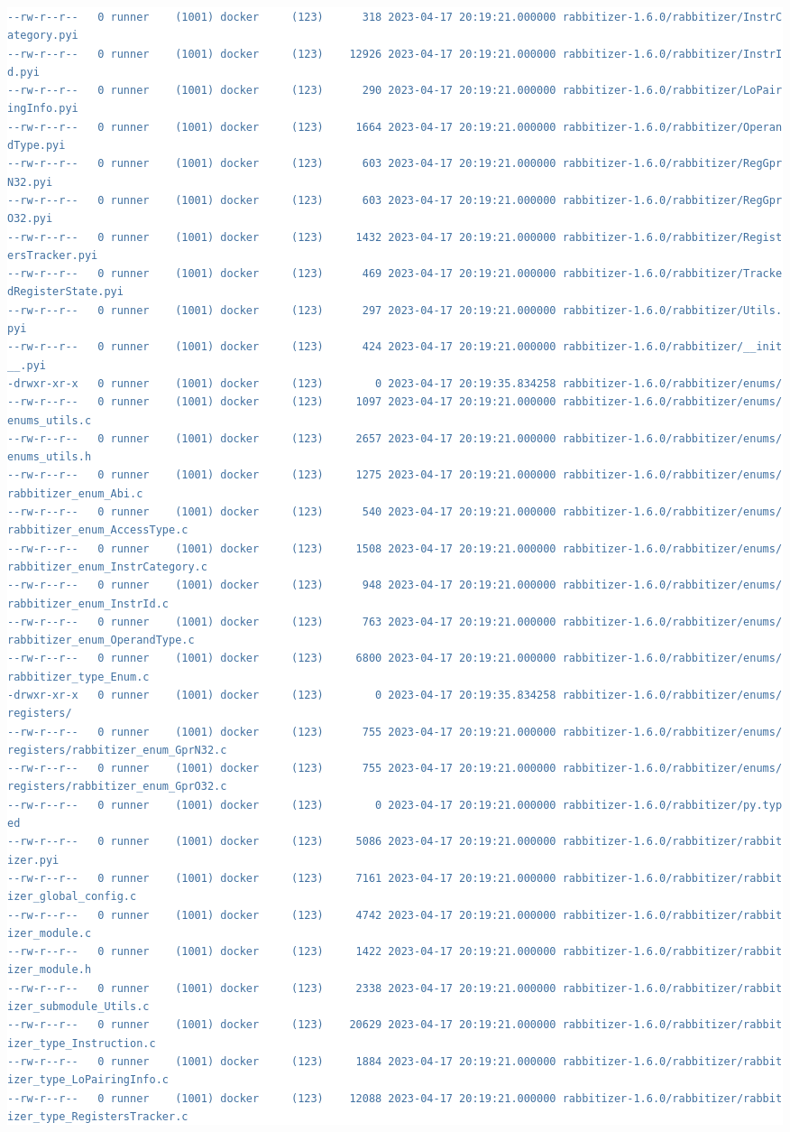 ```diff
--rw-r--r--   0 runner    (1001) docker     (123)      318 2023-04-17 20:19:21.000000 rabbitizer-1.6.0/rabbitizer/InstrCategory.pyi
--rw-r--r--   0 runner    (1001) docker     (123)    12926 2023-04-17 20:19:21.000000 rabbitizer-1.6.0/rabbitizer/InstrId.pyi
--rw-r--r--   0 runner    (1001) docker     (123)      290 2023-04-17 20:19:21.000000 rabbitizer-1.6.0/rabbitizer/LoPairingInfo.pyi
--rw-r--r--   0 runner    (1001) docker     (123)     1664 2023-04-17 20:19:21.000000 rabbitizer-1.6.0/rabbitizer/OperandType.pyi
--rw-r--r--   0 runner    (1001) docker     (123)      603 2023-04-17 20:19:21.000000 rabbitizer-1.6.0/rabbitizer/RegGprN32.pyi
--rw-r--r--   0 runner    (1001) docker     (123)      603 2023-04-17 20:19:21.000000 rabbitizer-1.6.0/rabbitizer/RegGprO32.pyi
--rw-r--r--   0 runner    (1001) docker     (123)     1432 2023-04-17 20:19:21.000000 rabbitizer-1.6.0/rabbitizer/RegistersTracker.pyi
--rw-r--r--   0 runner    (1001) docker     (123)      469 2023-04-17 20:19:21.000000 rabbitizer-1.6.0/rabbitizer/TrackedRegisterState.pyi
--rw-r--r--   0 runner    (1001) docker     (123)      297 2023-04-17 20:19:21.000000 rabbitizer-1.6.0/rabbitizer/Utils.pyi
--rw-r--r--   0 runner    (1001) docker     (123)      424 2023-04-17 20:19:21.000000 rabbitizer-1.6.0/rabbitizer/__init__.pyi
-drwxr-xr-x   0 runner    (1001) docker     (123)        0 2023-04-17 20:19:35.834258 rabbitizer-1.6.0/rabbitizer/enums/
--rw-r--r--   0 runner    (1001) docker     (123)     1097 2023-04-17 20:19:21.000000 rabbitizer-1.6.0/rabbitizer/enums/enums_utils.c
--rw-r--r--   0 runner    (1001) docker     (123)     2657 2023-04-17 20:19:21.000000 rabbitizer-1.6.0/rabbitizer/enums/enums_utils.h
--rw-r--r--   0 runner    (1001) docker     (123)     1275 2023-04-17 20:19:21.000000 rabbitizer-1.6.0/rabbitizer/enums/rabbitizer_enum_Abi.c
--rw-r--r--   0 runner    (1001) docker     (123)      540 2023-04-17 20:19:21.000000 rabbitizer-1.6.0/rabbitizer/enums/rabbitizer_enum_AccessType.c
--rw-r--r--   0 runner    (1001) docker     (123)     1508 2023-04-17 20:19:21.000000 rabbitizer-1.6.0/rabbitizer/enums/rabbitizer_enum_InstrCategory.c
--rw-r--r--   0 runner    (1001) docker     (123)      948 2023-04-17 20:19:21.000000 rabbitizer-1.6.0/rabbitizer/enums/rabbitizer_enum_InstrId.c
--rw-r--r--   0 runner    (1001) docker     (123)      763 2023-04-17 20:19:21.000000 rabbitizer-1.6.0/rabbitizer/enums/rabbitizer_enum_OperandType.c
--rw-r--r--   0 runner    (1001) docker     (123)     6800 2023-04-17 20:19:21.000000 rabbitizer-1.6.0/rabbitizer/enums/rabbitizer_type_Enum.c
-drwxr-xr-x   0 runner    (1001) docker     (123)        0 2023-04-17 20:19:35.834258 rabbitizer-1.6.0/rabbitizer/enums/registers/
--rw-r--r--   0 runner    (1001) docker     (123)      755 2023-04-17 20:19:21.000000 rabbitizer-1.6.0/rabbitizer/enums/registers/rabbitizer_enum_GprN32.c
--rw-r--r--   0 runner    (1001) docker     (123)      755 2023-04-17 20:19:21.000000 rabbitizer-1.6.0/rabbitizer/enums/registers/rabbitizer_enum_GprO32.c
--rw-r--r--   0 runner    (1001) docker     (123)        0 2023-04-17 20:19:21.000000 rabbitizer-1.6.0/rabbitizer/py.typed
--rw-r--r--   0 runner    (1001) docker     (123)     5086 2023-04-17 20:19:21.000000 rabbitizer-1.6.0/rabbitizer/rabbitizer.pyi
--rw-r--r--   0 runner    (1001) docker     (123)     7161 2023-04-17 20:19:21.000000 rabbitizer-1.6.0/rabbitizer/rabbitizer_global_config.c
--rw-r--r--   0 runner    (1001) docker     (123)     4742 2023-04-17 20:19:21.000000 rabbitizer-1.6.0/rabbitizer/rabbitizer_module.c
--rw-r--r--   0 runner    (1001) docker     (123)     1422 2023-04-17 20:19:21.000000 rabbitizer-1.6.0/rabbitizer/rabbitizer_module.h
--rw-r--r--   0 runner    (1001) docker     (123)     2338 2023-04-17 20:19:21.000000 rabbitizer-1.6.0/rabbitizer/rabbitizer_submodule_Utils.c
--rw-r--r--   0 runner    (1001) docker     (123)    20629 2023-04-17 20:19:21.000000 rabbitizer-1.6.0/rabbitizer/rabbitizer_type_Instruction.c
--rw-r--r--   0 runner    (1001) docker     (123)     1884 2023-04-17 20:19:21.000000 rabbitizer-1.6.0/rabbitizer/rabbitizer_type_LoPairingInfo.c
--rw-r--r--   0 runner    (1001) docker     (123)    12088 2023-04-17 20:19:21.000000 rabbitizer-1.6.0/rabbitizer/rabbitizer_type_RegistersTracker.c
```